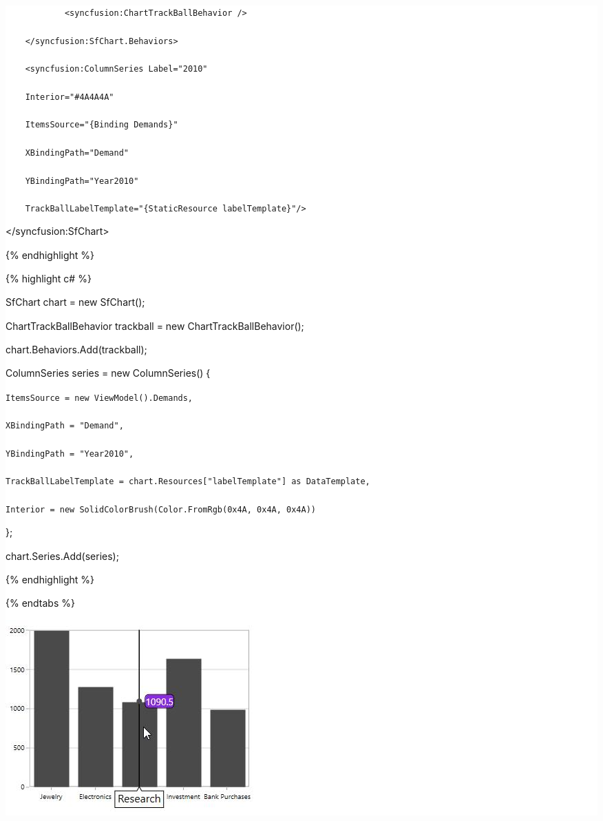 
                <syncfusion:ChartTrackBallBehavior />

        </syncfusion:SfChart.Behaviors>

        <syncfusion:ColumnSeries Label="2010" 
        
        Interior="#4A4A4A" 
        
        ItemsSource="{Binding Demands}" 
        
        XBindingPath="Demand" 
        
        YBindingPath="Year2010" 
        
        TrackBallLabelTemplate="{StaticResource labelTemplate}"/>
          
</syncfusion:SfChart>


{% endhighlight %}

{% highlight c# %}

SfChart chart = new SfChart();

ChartTrackBallBehavior trackball = new ChartTrackBallBehavior();

chart.Behaviors.Add(trackball);

ColumnSeries series = new ColumnSeries()
{

    ItemsSource = new ViewModel().Demands,

    XBindingPath = "Demand",

    YBindingPath = "Year2010",

    TrackBallLabelTemplate = chart.Resources["labelTemplate"] as DataTemplate,

    Interior = new SolidColorBrush(Color.FromRgb(0x4A, 0x4A, 0x4A))

};

chart.Series.Add(series);

{% endhighlight %}

{% endtabs %}

![Customization support for trackball series label in UWP Chart](Interactive-Features_images/Interactive-Features_img17.jpeg)
